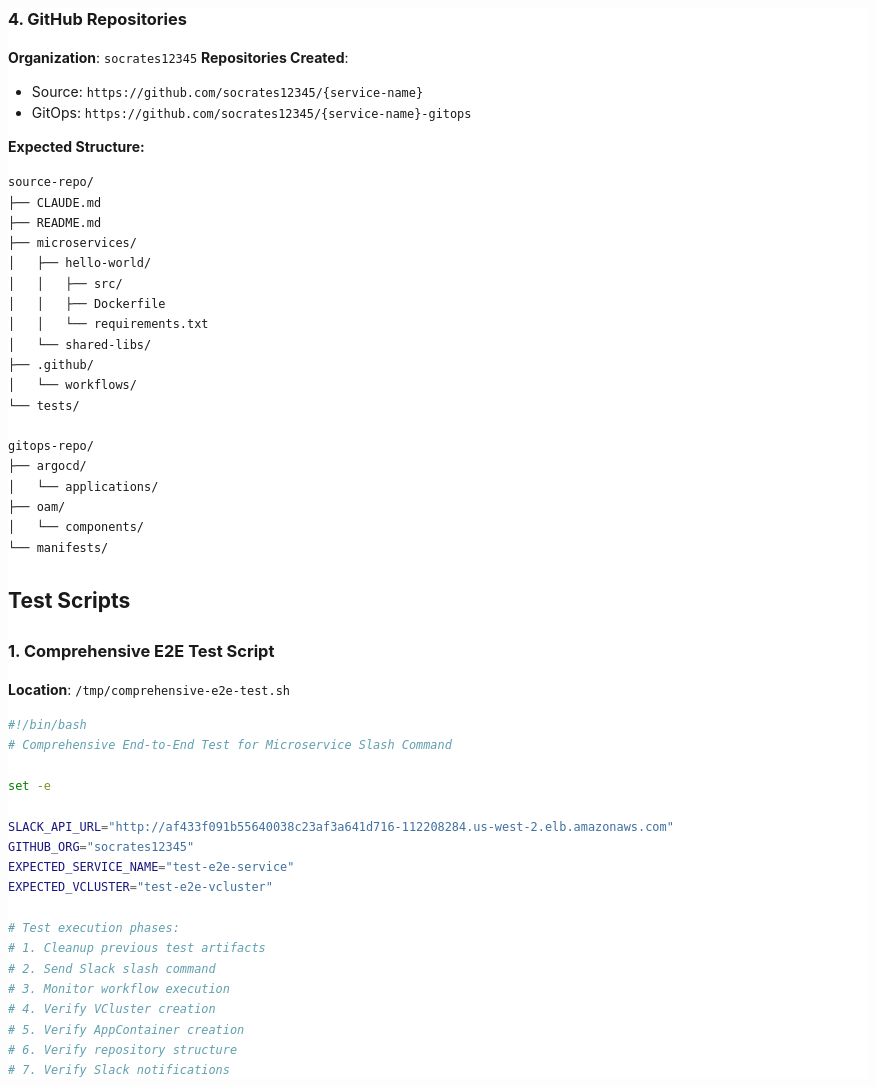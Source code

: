 ### 4. GitHub Repositories
**Organization**: `socrates12345`
**Repositories Created**:
- Source: `https://github.com/socrates12345/{service-name}`
- GitOps: `https://github.com/socrates12345/{service-name}-gitops`

**Expected Structure:**
```
source-repo/
├── CLAUDE.md
├── README.md
├── microservices/
│   ├── hello-world/
│   │   ├── src/
│   │   ├── Dockerfile
│   │   └── requirements.txt
│   └── shared-libs/
├── .github/
│   └── workflows/
└── tests/

gitops-repo/
├── argocd/
│   └── applications/
├── oam/
│   └── components/
└── manifests/
```

## Test Scripts

### 1. Comprehensive E2E Test Script

**Location**: `/tmp/comprehensive-e2e-test.sh`

```bash
#!/bin/bash
# Comprehensive End-to-End Test for Microservice Slash Command

set -e

SLACK_API_URL="http://af433f091b55640038c23af3a641d716-112208284.us-west-2.elb.amazonaws.com"
GITHUB_ORG="socrates12345"
EXPECTED_SERVICE_NAME="test-e2e-service"
EXPECTED_VCLUSTER="test-e2e-vcluster"

# Test execution phases:
# 1. Cleanup previous test artifacts
# 2. Send Slack slash command
# 3. Monitor workflow execution
# 4. Verify VCluster creation
# 5. Verify AppContainer creation
# 6. Verify repository structure
# 7. Verify Slack notifications
```
